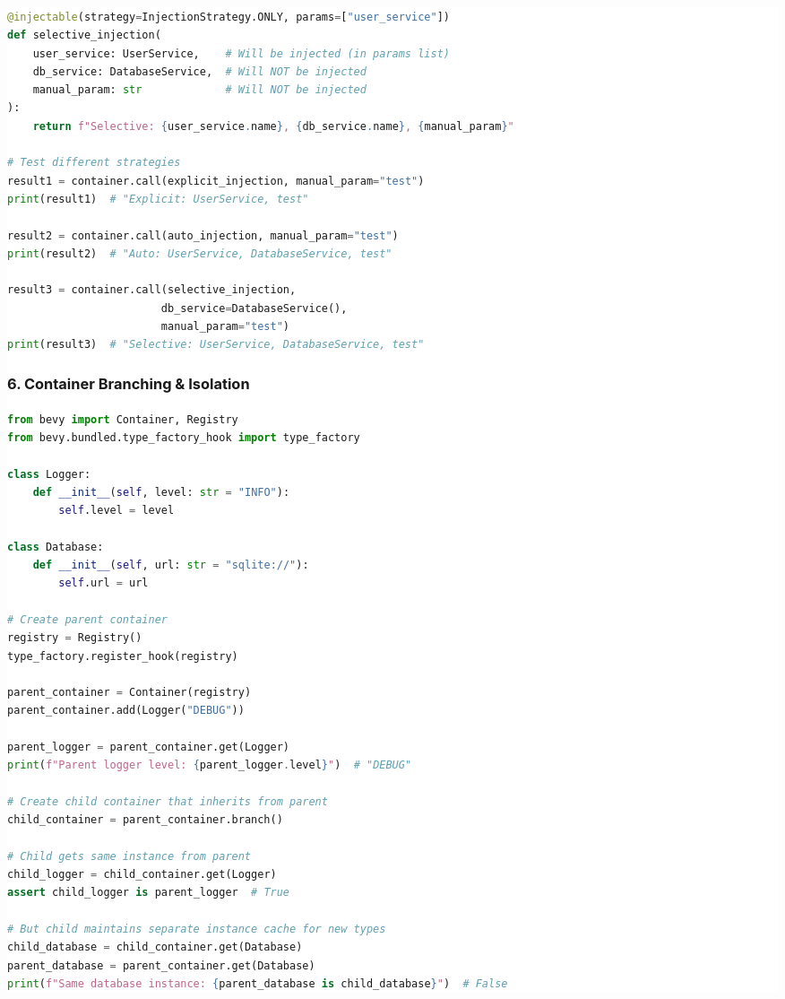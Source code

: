 ```python
@injectable(strategy=InjectionStrategy.ONLY, params=["user_service"])
def selective_injection(
    user_service: UserService,    # Will be injected (in params list)
    db_service: DatabaseService,  # Will NOT be injected
    manual_param: str             # Will NOT be injected
):
    return f"Selective: {user_service.name}, {db_service.name}, {manual_param}"

# Test different strategies
result1 = container.call(explicit_injection, manual_param="test")
print(result1)  # "Explicit: UserService, test"

result2 = container.call(auto_injection, manual_param="test")  
print(result2)  # "Auto: UserService, DatabaseService, test"

result3 = container.call(selective_injection, 
                        db_service=DatabaseService(), 
                        manual_param="test")
print(result3)  # "Selective: UserService, DatabaseService, test"
```

### 6. Container Branching & Isolation

```python
from bevy import Container, Registry
from bevy.bundled.type_factory_hook import type_factory

class Logger:
    def __init__(self, level: str = "INFO"):
        self.level = level

class Database:
    def __init__(self, url: str = "sqlite://"):
        self.url = url

# Create parent container
registry = Registry()
type_factory.register_hook(registry)

parent_container = Container(registry)
parent_container.add(Logger("DEBUG"))

parent_logger = parent_container.get(Logger)
print(f"Parent logger level: {parent_logger.level}")  # "DEBUG"

# Create child container that inherits from parent
child_container = parent_container.branch()

# Child gets same instance from parent
child_logger = child_container.get(Logger)
assert child_logger is parent_logger  # True

# But child maintains separate instance cache for new types
child_database = child_container.get(Database)
parent_database = parent_container.get(Database)
print(f"Same database instance: {parent_database is child_database}")  # False
```
